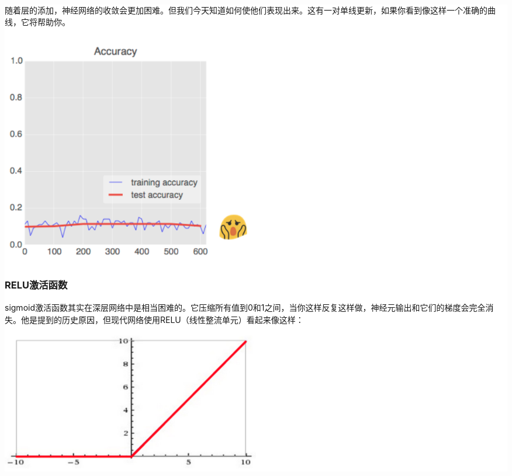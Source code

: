 随着层的添加，神经网络的收敛会更加困难。但我们今天知道如何使他们表现出来。这有一对单线更新，如果你看到像这样一个准确的曲线，它将帮助你。

<img width='50%' src="./article_img/6-5.png/">

### RELU激活函数

sigmoid激活函数其实在深层网络中是相当困难的。它压缩所有值到0和1之间，当你这样反复这样做，神经元输出和它们的梯度会完全消失。他是提到的历史原因，但现代网络使用RELU（线性整流单元）看起来像这样：

<img width='50%' src="./article_img/6-6.png/">
